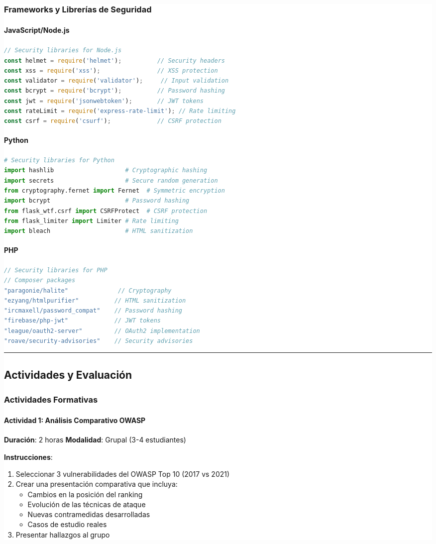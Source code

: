### Frameworks y Librerías de Seguridad

#### JavaScript/Node.js
```javascript
// Security libraries for Node.js
const helmet = require('helmet');          // Security headers
const xss = require('xss');                // XSS protection
const validator = require('validator');     // Input validation
const bcrypt = require('bcrypt');          // Password hashing
const jwt = require('jsonwebtoken');       // JWT tokens
const rateLimit = require('express-rate-limit'); // Rate limiting
const csrf = require('csurf');             // CSRF protection
```

#### Python
```python
# Security libraries for Python
import hashlib                    # Cryptographic hashing
import secrets                    # Secure random generation
from cryptography.fernet import Fernet  # Symmetric encryption
import bcrypt                     # Password hashing
from flask_wtf.csrf import CSRFProtect  # CSRF protection
from flask_limiter import Limiter # Rate limiting
import bleach                     # HTML sanitization
```

#### PHP
```php
// Security libraries for PHP
// Composer packages
"paragonie/halite"              // Cryptography
"ezyang/htmlpurifier"          // HTML sanitization
"ircmaxell/password_compat"    // Password hashing
"firebase/php-jwt"             // JWT tokens
"league/oauth2-server"         // OAuth2 implementation
"roave/security-advisories"    // Security advisories
```

---

## Actividades y Evaluación

### Actividades Formativas

#### Actividad 1: Análisis Comparativo OWASP
**Duración**: 2 horas
**Modalidad**: Grupal (3-4 estudiantes)

**Instrucciones**:
1. Seleccionar 3 vulnerabilidades del OWASP Top 10 (2017 vs 2021)
2. Crear una presentación comparativa que incluya:
   - Cambios en la posición del ranking
   - Evolución de las técnicas de ataque
   - Nuevas contramedidas desarrolladas
   - Casos de estudio reales
3. Presentar hallazgos al grupo
